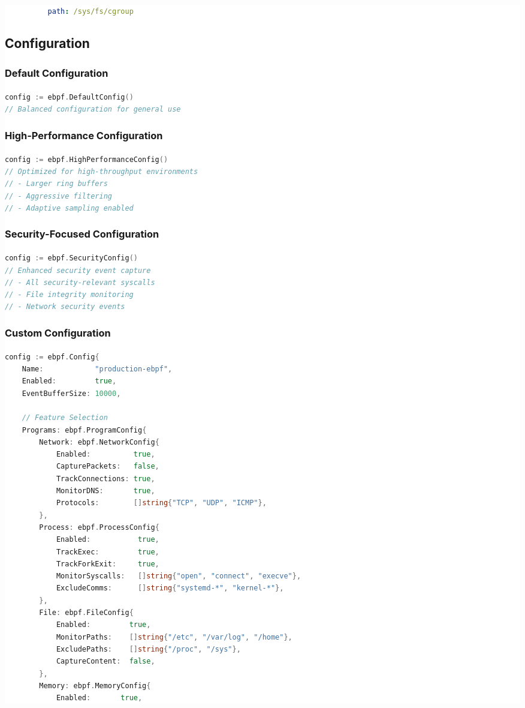 ```yaml
          path: /sys/fs/cgroup
```

## Configuration

### Default Configuration

```go
config := ebpf.DefaultConfig()
// Balanced configuration for general use
```

### High-Performance Configuration

```go
config := ebpf.HighPerformanceConfig()
// Optimized for high-throughput environments
// - Larger ring buffers
// - Aggressive filtering
// - Adaptive sampling enabled
```

### Security-Focused Configuration

```go
config := ebpf.SecurityConfig()
// Enhanced security event capture
// - All security-relevant syscalls
// - File integrity monitoring
// - Network security events
```

### Custom Configuration

```go
config := ebpf.Config{
    Name:            "production-ebpf",
    Enabled:         true,
    EventBufferSize: 10000,
    
    // Feature Selection
    Programs: ebpf.ProgramConfig{
        Network: ebpf.NetworkConfig{
            Enabled:          true,
            CapturePackets:   false,
            TrackConnections: true,
            MonitorDNS:       true,
            Protocols:        []string{"TCP", "UDP", "ICMP"},
        },
        Process: ebpf.ProcessConfig{
            Enabled:           true,
            TrackExec:         true,
            TrackForkExit:     true,
            MonitorSyscalls:   []string{"open", "connect", "execve"},
            ExcludeComms:      []string{"systemd-*", "kernel-*"},
        },
        File: ebpf.FileConfig{
            Enabled:         true,
            MonitorPaths:    []string{"/etc", "/var/log", "/home"},
            ExcludePaths:    []string{"/proc", "/sys"},
            CaptureContent:  false,
        },
        Memory: ebpf.MemoryConfig{
            Enabled:       true,
```